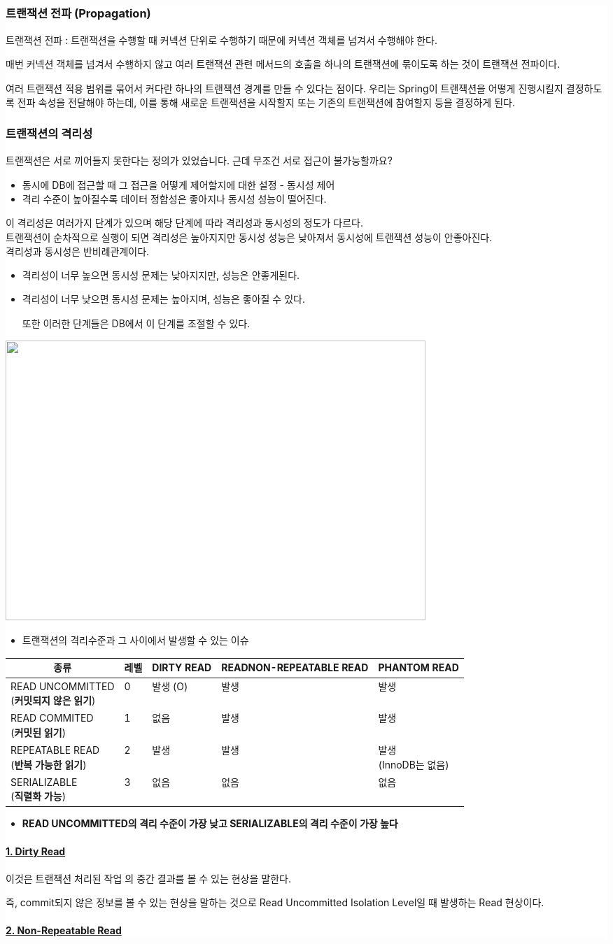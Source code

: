 

### 트랜잭션 전파 (Propagation)

트랜잭션 전파 : 트랜잭션을 수행할 때 커넥션 단위로 수행하기 때문에 커넥션 객체를 넘겨서 수행해야 한다.

매번 커넥션 객체를 넘겨서  수행하지 않고 여러 트랜잭션 관련 메서드의 호출을 하나의 트랜잭션에 묶이도록 하는 것이 트랜잭션 전파이다.


여러 트랜잭션 적용 범위를 묶어서 커다란 하나의 트랜잭션 경계를 만들 수 있다는 점이다. 우리는 Spring이 트랜잭션을 어떻게 진행시킬지 결정하도록 전파 속성을 전달해야 하는데, 이를 통해 새로운 트랜잭션을 시작할지 또는 기존의 트랜잭션에 참여할지 등을 결정하게 된다.



### 트랜잭션의 격리성

 트랜잭션은 서로 끼어들지 못한다는 정의가 있었습니다. 근데 무조건 서로 접근이 불가능할까요?

- 동시에 DB에 접근할 때 그 접근을 어떻게 제어할지에 대한 설정 - 동시성 제어
- 격리 수준이 높아질수록 데이터 정합성은 좋아지나 동시성 성능이 떨어진다.



이 격리성은 여러가지 단계가 있으며 해당 단계에 따라 격리성과 동시성의 정도가 다르다.   
트랜잭션이 순차적으로 실행이 되면 격리성은 높아지지만 동시성 성능은 낮아져서 동시성에 트랜잭션 성능이 안좋아진다.   
격리성과 동시성은 반비례관계이다.

* 격리성이 너무 높으면 동시성 문제는 낮아지지만, 성능은 안좋게된다.  

* 격리성이 너무 낮으면 동시성 문제는 높아지며, 성능은 좋아질 수 있다. 

  또한 이러한 단계들은 DB에서 이 단계를 조절할 수 있다.

<img src="https://blog.kakaocdn.net/dn/crtteP/btrR3ZVzwej/9mL5xqtXxcdAqrnzlytYU1/img.png" width=600 height=400>

* 트랜잭션의 격리수준과 그 사이에서 발생할 수 있는 이슈





| 종류                                              | 레벨 | DIRTY READ | READNON-REPEATABLE READ | PHANTOM READ                |
| ------------------------------------------------- | ---- | ---------- | ----------------------- | --------------------------- |
| READ UNCOMMITTED   <br />(**커밋되지 않은 읽기**) | 0    | 발생 (O)   | 발생                    | 발생                        |
| READ COMMITED   <br />(**커밋된 읽기**)           | 1    | 없음       | 발생                    | 발생                        |
| REPEATABLE READ <br />(**반복 가능한 읽기**)      | 2    | 발생       | 발생                    | 발생  <br />(InnoDB는 없음) |
| SERIALIZABLE <br /> (**직렬화 가능**)             | 3    | 없음       | 없음                    | 없음                        |

- **READ UNCOMMITTED의 격리 수준이 가장 낮고 SERIALIZABLE의 격리 수준이 가장 높다**

 

#### [1. Dirty Read](https://0soo.tistory.com/53#--%--Dirty%--Read%--)

이것은 트랜잭션 처리된 작업 의 중간 결과를 볼 수 있는 현상을 말한다.

즉, commit되지 않은 정보를 볼 수 있는 현상을 말하는 것으로 Read Uncommitted Isolation Level일 때 발생하는 Read 현상이다.

#### [2. Non-Repeatable Read](https://0soo.tistory.com/53#--%--Non-Repeatable%--Read)
